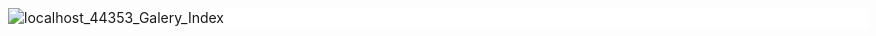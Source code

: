 <img width="1539" height="900" alt="localhost_44353_Galery_Index" src="https://github.com/user-attachments/assets/90639122-7a44-4d18-8b90-da1b71977e8c" />
